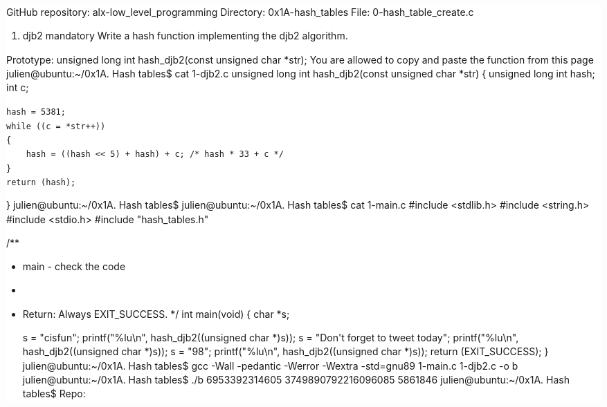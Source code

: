 GitHub repository: alx-low_level_programming
Directory: 0x1A-hash_tables
File: 0-hash_table_create.c
   


1. djb2
mandatory
Write a hash function implementing the djb2 algorithm.

Prototype: unsigned long int hash_djb2(const unsigned char *str);
You are allowed to copy and paste the function from this page
julien@ubuntu:~/0x1A. Hash tables$ cat 1-djb2.c 
unsigned long int hash_djb2(const unsigned char *str)
{
    unsigned long int hash;
    int c;

    hash = 5381;
    while ((c = *str++))
    {
        hash = ((hash << 5) + hash) + c; /* hash * 33 + c */
    }
    return (hash);
}
julien@ubuntu:~/0x1A. Hash tables$ 
julien@ubuntu:~/0x1A. Hash tables$ cat 1-main.c 
#include <stdlib.h>
#include <string.h>
#include <stdio.h>
#include "hash_tables.h"

/**
 * main - check the code
 *
 * Return: Always EXIT_SUCCESS.
 */
int main(void)
{
    char *s;

    s = "cisfun";
    printf("%lu\n", hash_djb2((unsigned char *)s));
    s = "Don't forget to tweet today";
    printf("%lu\n", hash_djb2((unsigned char *)s));
    s = "98";
    printf("%lu\n", hash_djb2((unsigned char *)s));
    return (EXIT_SUCCESS);
}
julien@ubuntu:~/0x1A. Hash tables$ gcc -Wall -pedantic -Werror -Wextra -std=gnu89 1-main.c 1-djb2.c -o b
julien@ubuntu:~/0x1A. Hash tables$ ./b 
6953392314605
3749890792216096085
5861846
julien@ubuntu:~/0x1A. Hash tables$ 
Repo:
